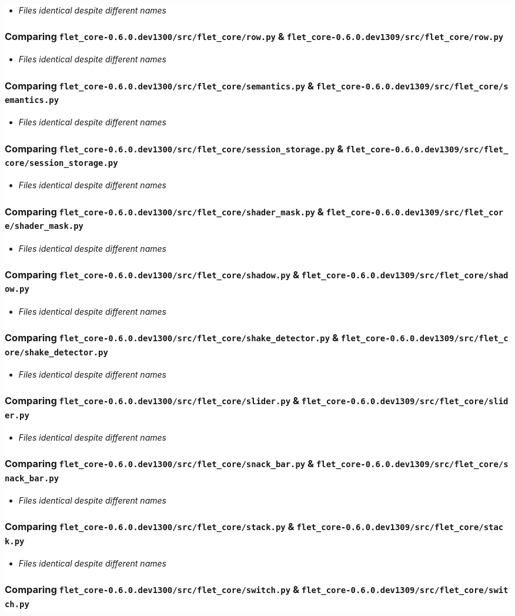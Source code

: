  * *Files identical despite different names*

### Comparing `flet_core-0.6.0.dev1300/src/flet_core/row.py` & `flet_core-0.6.0.dev1309/src/flet_core/row.py`

 * *Files identical despite different names*

### Comparing `flet_core-0.6.0.dev1300/src/flet_core/semantics.py` & `flet_core-0.6.0.dev1309/src/flet_core/semantics.py`

 * *Files identical despite different names*

### Comparing `flet_core-0.6.0.dev1300/src/flet_core/session_storage.py` & `flet_core-0.6.0.dev1309/src/flet_core/session_storage.py`

 * *Files identical despite different names*

### Comparing `flet_core-0.6.0.dev1300/src/flet_core/shader_mask.py` & `flet_core-0.6.0.dev1309/src/flet_core/shader_mask.py`

 * *Files identical despite different names*

### Comparing `flet_core-0.6.0.dev1300/src/flet_core/shadow.py` & `flet_core-0.6.0.dev1309/src/flet_core/shadow.py`

 * *Files identical despite different names*

### Comparing `flet_core-0.6.0.dev1300/src/flet_core/shake_detector.py` & `flet_core-0.6.0.dev1309/src/flet_core/shake_detector.py`

 * *Files identical despite different names*

### Comparing `flet_core-0.6.0.dev1300/src/flet_core/slider.py` & `flet_core-0.6.0.dev1309/src/flet_core/slider.py`

 * *Files identical despite different names*

### Comparing `flet_core-0.6.0.dev1300/src/flet_core/snack_bar.py` & `flet_core-0.6.0.dev1309/src/flet_core/snack_bar.py`

 * *Files identical despite different names*

### Comparing `flet_core-0.6.0.dev1300/src/flet_core/stack.py` & `flet_core-0.6.0.dev1309/src/flet_core/stack.py`

 * *Files identical despite different names*

### Comparing `flet_core-0.6.0.dev1300/src/flet_core/switch.py` & `flet_core-0.6.0.dev1309/src/flet_core/switch.py`
